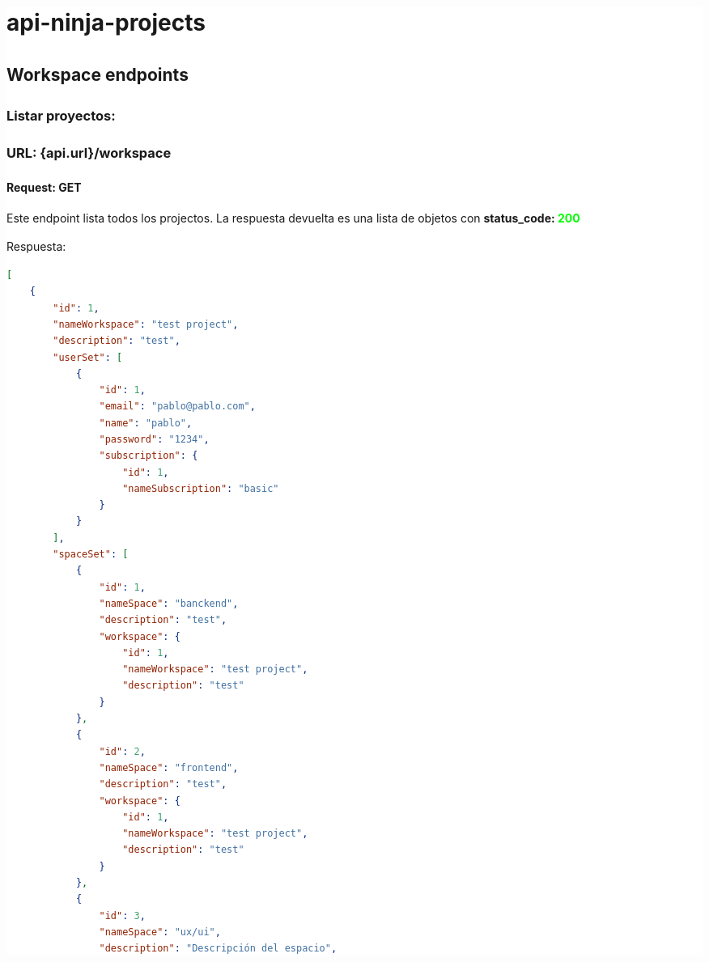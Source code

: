 <style>
    #ok{
        color: rgb(0, 255, 0);
    }
</style>


# api-ninja-projects

## Workspace endpoints

### Listar proyectos:
### URL: {api.url}/workspace 
#### Request: GET

Este endpoint lista todos los projectos. La respuesta devuelta es una lista de objetos con <strong>status_code: <span id="ok">200</span></strong>

Respuesta:
```json
[
    {
        "id": 1,
        "nameWorkspace": "test project",
        "description": "test",
        "userSet": [
            {
                "id": 1,
                "email": "pablo@pablo.com",
                "name": "pablo",
                "password": "1234",
                "subscription": {
                    "id": 1,
                    "nameSubscription": "basic"
                }
            }
        ],
        "spaceSet": [
            {
                "id": 1,
                "nameSpace": "banckend",
                "description": "test",
                "workspace": {
                    "id": 1,
                    "nameWorkspace": "test project",
                    "description": "test"
                }
            },
            {
                "id": 2,
                "nameSpace": "frontend",
                "description": "test",
                "workspace": {
                    "id": 1,
                    "nameWorkspace": "test project",
                    "description": "test"
                }
            },
            {
                "id": 3,
                "nameSpace": "ux/ui",
                "description": "Descripción del espacio",
```
